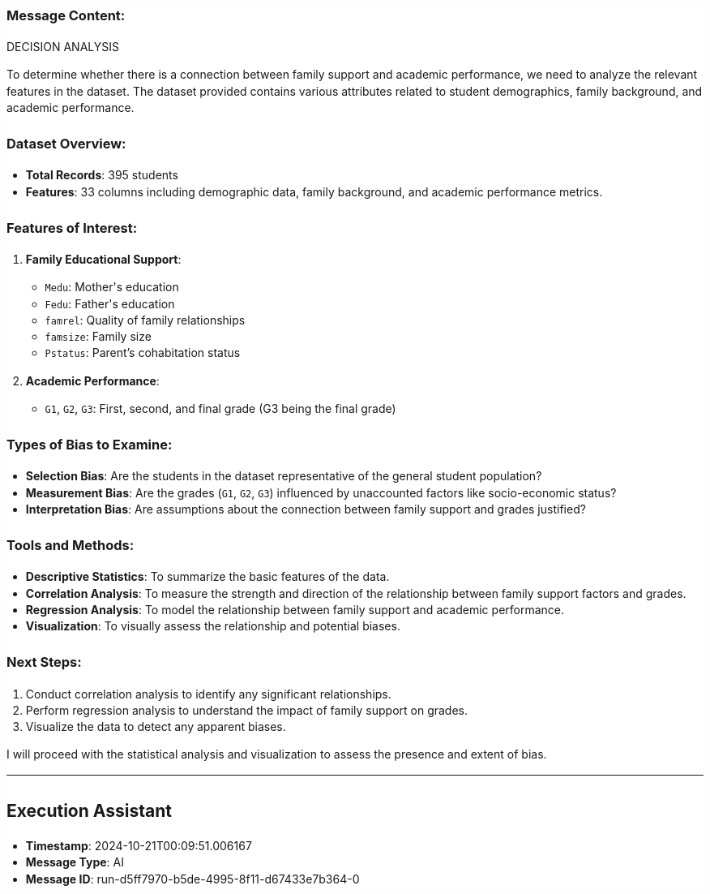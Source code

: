 ### Message Content:

DECISION ANALYSIS

To determine whether there is a connection between family support and academic performance, we need to analyze the relevant features in the dataset. The dataset provided contains various attributes related to student demographics, family background, and academic performance.

### Dataset Overview:
- **Total Records**: 395 students
- **Features**: 33 columns including demographic data, family background, and academic performance metrics.

### Features of Interest:
1. **Family Educational Support**: 
   - `Medu`: Mother's education
   - `Fedu`: Father's education
   - `famrel`: Quality of family relationships
   - `famsize`: Family size
   - `Pstatus`: Parent’s cohabitation status

2. **Academic Performance**:
   - `G1`, `G2`, `G3`: First, second, and final grade (G3 being the final grade)

### Types of Bias to Examine:
- **Selection Bias**: Are the students in the dataset representative of the general student population?
- **Measurement Bias**: Are the grades (`G1`, `G2`, `G3`) influenced by unaccounted factors like socio-economic status?
- **Interpretation Bias**: Are assumptions about the connection between family support and grades justified?

### Tools and Methods:
- **Descriptive Statistics**: To summarize the basic features of the data.
- **Correlation Analysis**: To measure the strength and direction of the relationship between family support factors and grades.
- **Regression Analysis**: To model the relationship between family support and academic performance.
- **Visualization**: To visually assess the relationship and potential biases.

### Next Steps:
1. Conduct correlation analysis to identify any significant relationships.
2. Perform regression analysis to understand the impact of family support on grades.
3. Visualize the data to detect any apparent biases.

I will proceed with the statistical analysis and visualization to assess the presence and extent of bias.


---

## Execution Assistant
- **Timestamp**: 2024-10-21T00:09:51.006167
- **Message Type**: AI
- **Message ID**: run-d5ff7970-b5de-4995-8f11-d67433e7b364-0
